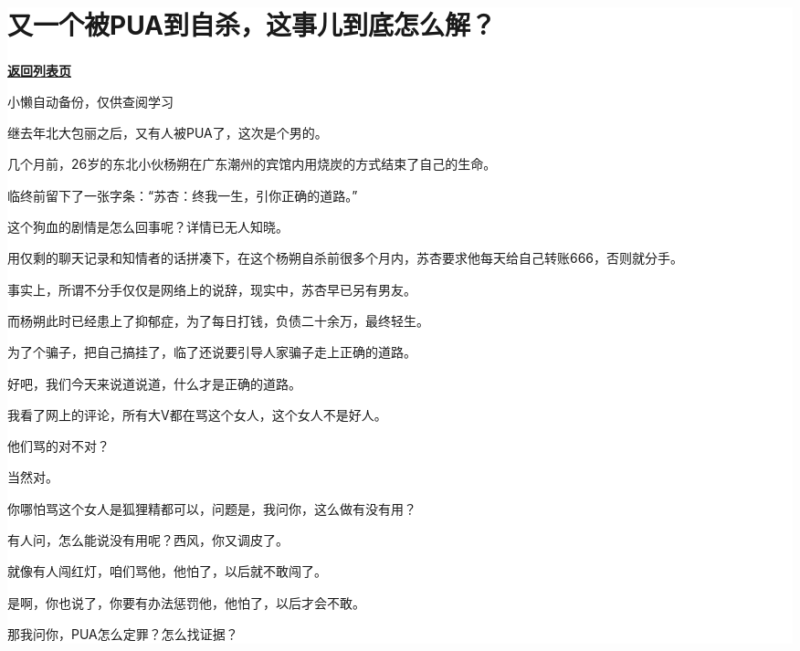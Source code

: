 # 又一个被PUA到自杀，这事儿到底怎么解？

[**返回列表页**](/gzh/记忆承载)

小懒自动备份，仅供查阅学习

继去年北大包丽之后，又有人被PUA了，这次是个男的。  

  

几个月前，26岁的东北小伙杨朔在广东潮州的宾馆内用烧炭的方式结束了自己的生命。

  

临终前留下了一张字条：“苏杏：终我一生，引你正确的道路。”

  

这个狗血的剧情是怎么回事呢？详情已无人知晓。

  

用仅剩的聊天记录和知情者的话拼凑下，在这个杨朔自杀前很多个月内，苏杏要求他每天给自己转账666，否则就分手。

  

事实上，所谓不分手仅仅是网络上的说辞，现实中，苏杏早已另有男友。

  

而杨朔此时已经患上了抑郁症，为了每日打钱，负债二十余万，最终轻生。

  

为了个骗子，把自己搞挂了，临了还说要引导人家骗子走上正确的道路。

  

好吧，我们今天来说道说道，什么才是正确的道路。  

  

我看了网上的评论，所有大V都在骂这个女人，这个女人不是好人。

  

他们骂的对不对？

  

当然对。

  

你哪怕骂这个女人是狐狸精都可以，问题是，我问你，这么做有没有用？

  

有人问，怎么能说没有用呢？西风，你又调皮了。

  

就像有人闯红灯，咱们骂他，他怕了，以后就不敢闯了。

  

是啊，你也说了，你要有办法惩罚他，他怕了，以后才会不敢。

  

那我问你，PUA怎么定罪？怎么找证据？

  